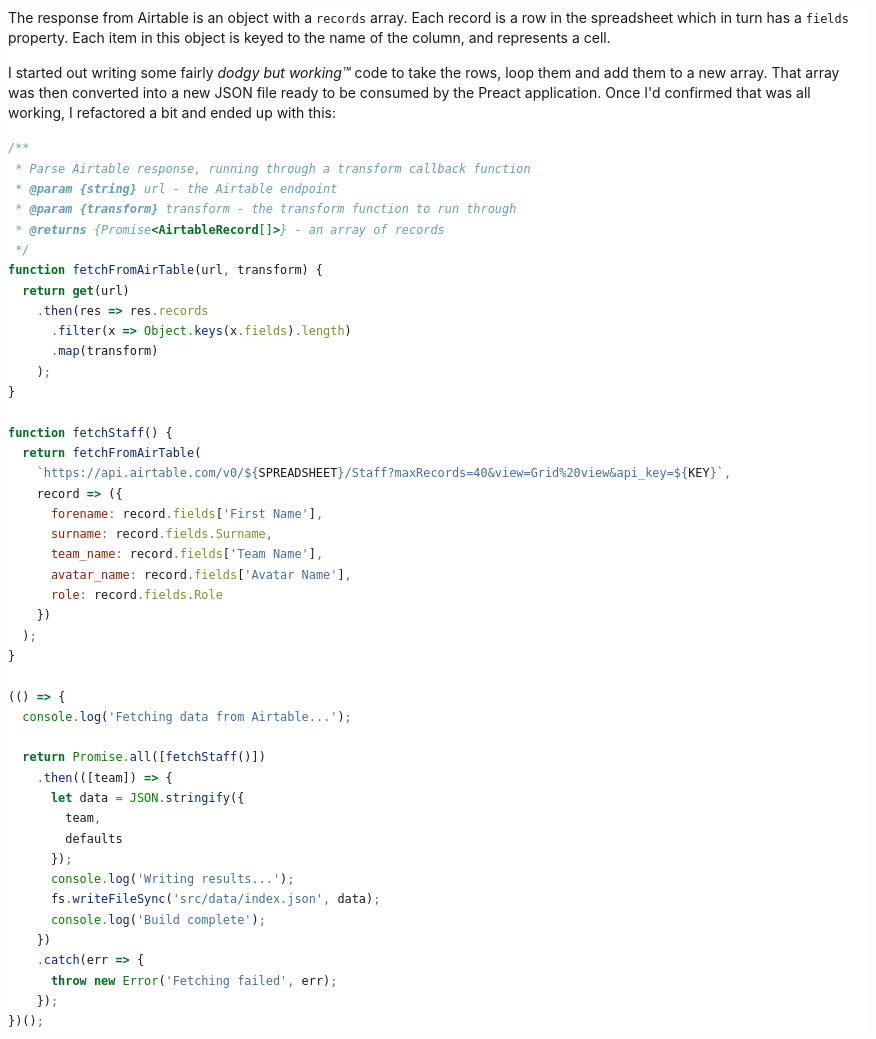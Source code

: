 The response from Airtable is an object with a `records` array. Each record is a row in the spreadsheet which in turn has a `fields` property. Each item in this object is keyed to the name of the column, and represents a cell.

I started out writing some fairly _dodgy but working™_ code to take the rows, loop them and add them to a new array. That array was then converted into a new JSON file ready to be consumed by the Preact application. Once I'd confirmed that was all working, I refactored a bit and ended up with this:

```js
/**
 * Parse Airtable response, running through a transform callback function
 * @param {string} url - the Airtable endpoint
 * @param {transform} transform - the transform function to run through
 * @returns {Promise<AirtableRecord[]>} - an array of records
 */
function fetchFromAirTable(url, transform) {
  return get(url)
    .then(res => res.records
      .filter(x => Object.keys(x.fields).length)
      .map(transform)
    );
}

function fetchStaff() {
  return fetchFromAirTable(
    `https://api.airtable.com/v0/${SPREADSHEET}/Staff?maxRecords=40&view=Grid%20view&api_key=${KEY}`,
    record => ({
      forename: record.fields['First Name'],
      surname: record.fields.Surname,
      team_name: record.fields['Team Name'],
      avatar_name: record.fields['Avatar Name'],
      role: record.fields.Role
    })
  );
}

(() => {
  console.log('Fetching data from Airtable...');

  return Promise.all([fetchStaff()])
    .then(([team]) => {
      let data = JSON.stringify({
        team,
        defaults
      });
      console.log('Writing results...');
      fs.writeFileSync('src/data/index.json', data);
      console.log('Build complete');
    })
    .catch(err => {
      throw new Error('Fetching failed', err);
    });
})();
```
